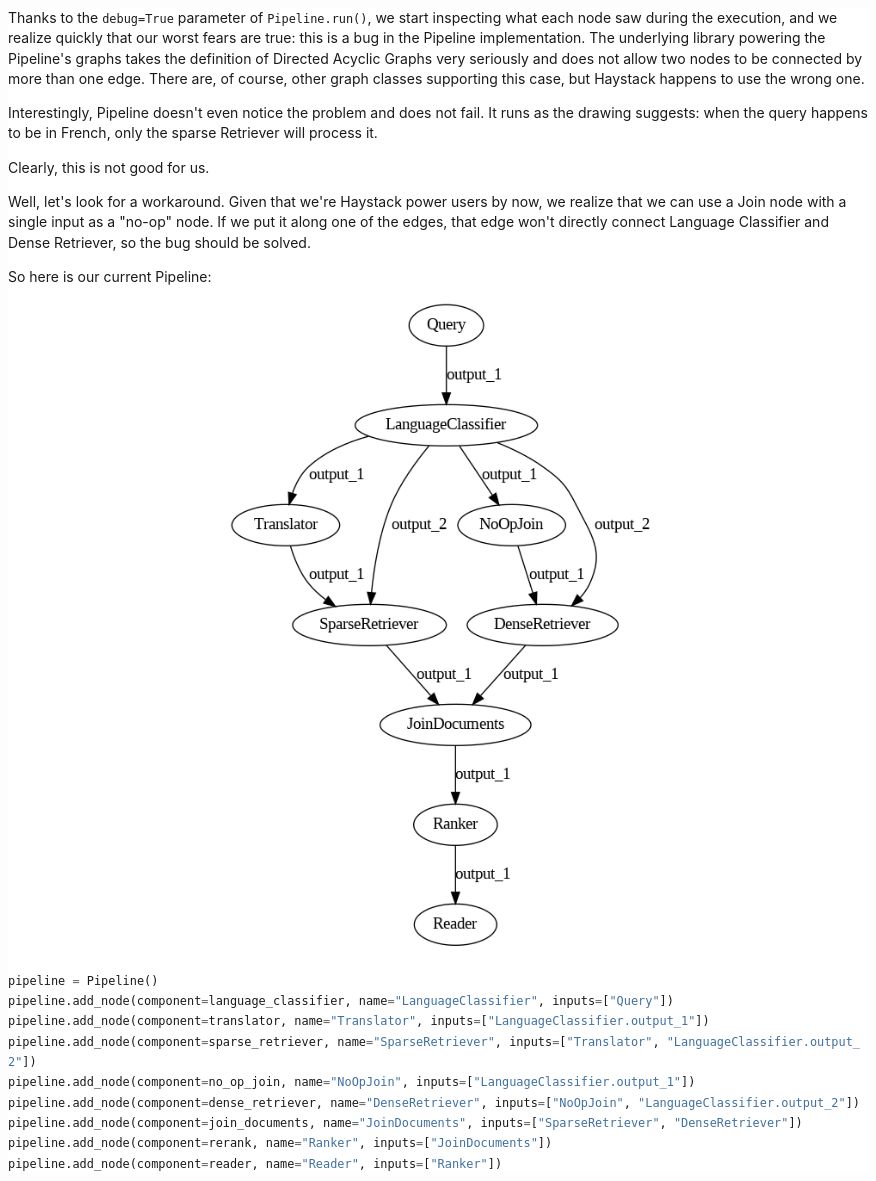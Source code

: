 Thanks to the `debug=True` parameter of `Pipeline.run()`, we start inspecting what each node saw during the execution, and we realize quickly that our worst fears are true: this is a bug in the Pipeline implementation. The underlying library powering the Pipeline's graphs takes the definition of Directed Acyclic Graphs very seriously and does not allow two nodes to be connected by more than one edge. There are, of course, other graph classes supporting this case, but Haystack happens to use the wrong one.

Interestingly, Pipeline doesn't even notice the problem and does not fail. It runs as the drawing suggests: when the query happens to be in French, only the sparse Retriever will process it.

Clearly, this is not good for us.

Well, let's look for a workaround. Given that we're Haystack power users by now, we realize that we can use a Join node with a single input as a "no-op" node. If we put it along one of the edges, that edge won't directly connect Language Classifier and Dense Retriever, so the bug should be solved.

So here is our current Pipeline:

![Multilingual Hybrid Retrieval with No-Op Joiner](/posts/2023-10-15-haystack-series-pipeline/multilingual-hybrid-retrieval-with-noop.png)

```python
pipeline = Pipeline()
pipeline.add_node(component=language_classifier, name="LanguageClassifier", inputs=["Query"])
pipeline.add_node(component=translator, name="Translator", inputs=["LanguageClassifier.output_1"])
pipeline.add_node(component=sparse_retriever, name="SparseRetriever", inputs=["Translator", "LanguageClassifier.output_2"])
pipeline.add_node(component=no_op_join, name="NoOpJoin", inputs=["LanguageClassifier.output_1"])
pipeline.add_node(component=dense_retriever, name="DenseRetriever", inputs=["NoOpJoin", "LanguageClassifier.output_2"])
pipeline.add_node(component=join_documents, name="JoinDocuments", inputs=["SparseRetriever", "DenseRetriever"])
pipeline.add_node(component=rerank, name="Ranker", inputs=["JoinDocuments"])
pipeline.add_node(component=reader, name="Reader", inputs=["Ranker"])
```